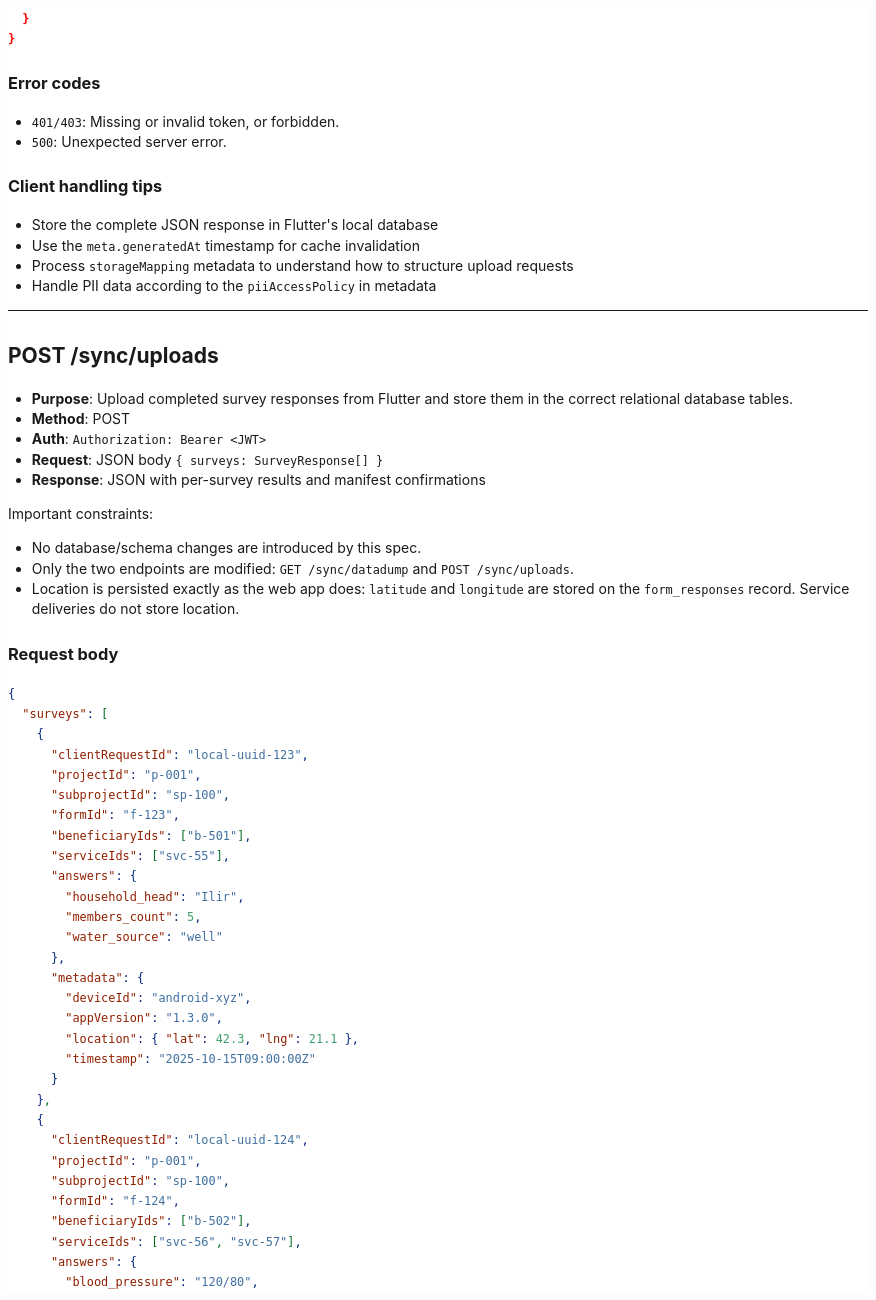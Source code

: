 ```json
  }
}
```

### Error codes
- `401/403`: Missing or invalid token, or forbidden.
- `500`: Unexpected server error.

### Client handling tips
- Store the complete JSON response in Flutter's local database
- Use the `meta.generatedAt` timestamp for cache invalidation
- Process `storageMapping` metadata to understand how to structure upload requests
- Handle PII data according to the `piiAccessPolicy` in metadata

---

## POST /sync/uploads

- **Purpose**: Upload completed survey responses from Flutter and store them in the correct relational database tables.
- **Method**: POST
- **Auth**: `Authorization: Bearer <JWT>`
- **Request**: JSON body `{ surveys: SurveyResponse[] }`
- **Response**: JSON with per-survey results and manifest confirmations

Important constraints:
- No database/schema changes are introduced by this spec.
- Only the two endpoints are modified: `GET /sync/datadump` and `POST /sync/uploads`.
- Location is persisted exactly as the web app does: `latitude` and `longitude` are stored on the `form_responses` record. Service deliveries do not store location.

### Request body
```json
{
  "surveys": [
    {
      "clientRequestId": "local-uuid-123",
      "projectId": "p-001",
      "subprojectId": "sp-100",
      "formId": "f-123",
      "beneficiaryIds": ["b-501"],
      "serviceIds": ["svc-55"],
      "answers": {
        "household_head": "Ilir",
        "members_count": 5,
        "water_source": "well"
      },
      "metadata": {
        "deviceId": "android-xyz",
        "appVersion": "1.3.0",
        "location": { "lat": 42.3, "lng": 21.1 },
        "timestamp": "2025-10-15T09:00:00Z"
      }
    },
    {
      "clientRequestId": "local-uuid-124",
      "projectId": "p-001",
      "subprojectId": "sp-100",
      "formId": "f-124",
      "beneficiaryIds": ["b-502"],
      "serviceIds": ["svc-56", "svc-57"],
      "answers": {
        "blood_pressure": "120/80",
```